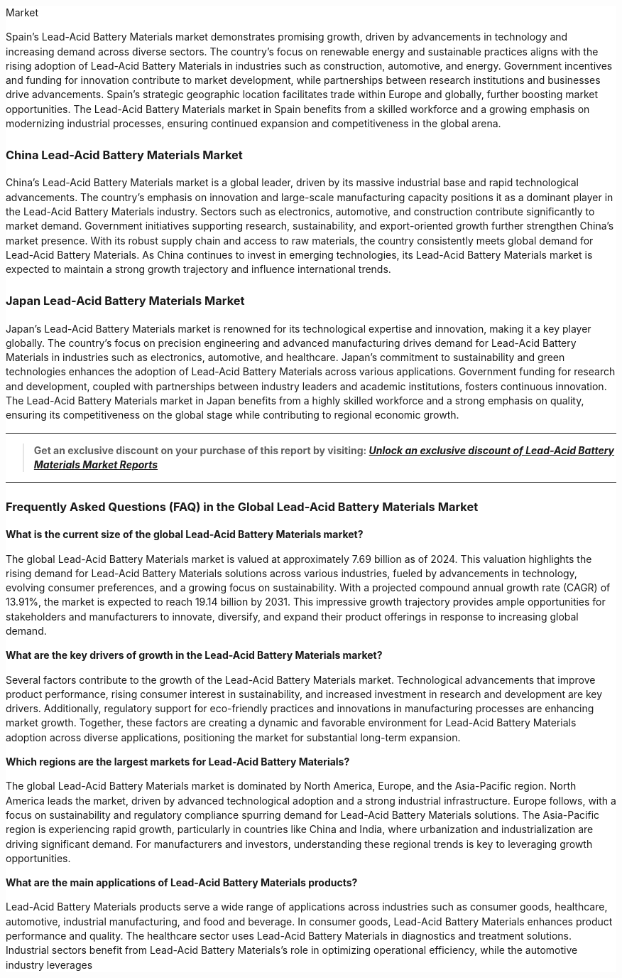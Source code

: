 Market</h3><p>Spain&rsquo;s Lead-Acid Battery Materials market demonstrates promising growth, driven by advancements in technology and increasing demand across diverse sectors. The country&rsquo;s focus on renewable energy and sustainable practices aligns with the rising adoption of Lead-Acid Battery Materials in industries such as construction, automotive, and energy. Government incentives and funding for innovation contribute to market development, while partnerships between research institutions and businesses drive advancements. Spain&rsquo;s strategic geographic location facilitates trade within Europe and globally, further boosting market opportunities. The Lead-Acid Battery Materials market in Spain benefits from a skilled workforce and a growing emphasis on modernizing industrial processes, ensuring continued expansion and competitiveness in the global arena.</p><h3>China Lead-Acid Battery Materials Market</h3><p>China&rsquo;s Lead-Acid Battery Materials market is a global leader, driven by its massive industrial base and rapid technological advancements. The country&rsquo;s emphasis on innovation and large-scale manufacturing capacity positions it as a dominant player in the Lead-Acid Battery Materials industry. Sectors such as electronics, automotive, and construction contribute significantly to market demand. Government initiatives supporting research, sustainability, and export-oriented growth further strengthen China&rsquo;s market presence. With its robust supply chain and access to raw materials, the country consistently meets global demand for Lead-Acid Battery Materials. As China continues to invest in emerging technologies, its Lead-Acid Battery Materials market is expected to maintain a strong growth trajectory and influence international trends.</p><h3>Japan Lead-Acid Battery Materials Market</h3><p>Japan&rsquo;s Lead-Acid Battery Materials market is renowned for its technological expertise and innovation, making it a key player globally. The country&rsquo;s focus on precision engineering and advanced manufacturing drives demand for Lead-Acid Battery Materials in industries such as electronics, automotive, and healthcare. Japan&rsquo;s commitment to sustainability and green technologies enhances the adoption of Lead-Acid Battery Materials across various applications. Government funding for research and development, coupled with partnerships between industry leaders and academic institutions, fosters continuous innovation. The Lead-Acid Battery Materials market in Japan benefits from a highly skilled workforce and a strong emphasis on quality, ensuring its competitiveness on the global stage while contributing to regional economic growth.</p><hr /><blockquote><p><strong>Get an exclusive discount on your purchase of this report by visiting: <em><a href="://marketresearchpulse.com/ask-for-discount/147739?utm_source=Github&amp;utm_medium=0116">Unlock an exclusive discount of Lead-Acid Battery Materials Market Reports</a></em>&nbsp;</strong></p></blockquote><hr /><h3>Frequently Asked Questions (FAQ) in the Global Lead-Acid Battery Materials Market</h3><p><strong>What is the current size of the global Lead-Acid Battery Materials market?</strong></p><p>The global Lead-Acid Battery Materials market is valued at approximately 7.69 billion as of 2024. This valuation highlights the rising demand for Lead-Acid Battery Materials solutions across various industries, fueled by advancements in technology, evolving consumer preferences, and a growing focus on sustainability. With a projected compound annual growth rate (CAGR) of 13.91%, the market is expected to reach 19.14 billion by 2031. This impressive growth trajectory provides ample opportunities for stakeholders and manufacturers to innovate, diversify, and expand their product offerings in response to increasing global demand.</p><p><strong>What are the key drivers of growth in the Lead-Acid Battery Materials market?</strong></p><p>Several factors contribute to the growth of the Lead-Acid Battery Materials market. Technological advancements that improve product performance, rising consumer interest in sustainability, and increased investment in research and development are key drivers. Additionally, regulatory support for eco-friendly practices and innovations in manufacturing processes are enhancing market growth. Together, these factors are creating a dynamic and favorable environment for Lead-Acid Battery Materials adoption across diverse applications, positioning the market for substantial long-term expansion.</p><p><strong>Which regions are the largest markets for Lead-Acid Battery Materials?</strong></p><p>The global Lead-Acid Battery Materials market is dominated by North America, Europe, and the Asia-Pacific region. North America leads the market, driven by advanced technological adoption and a strong industrial infrastructure. Europe follows, with a focus on sustainability and regulatory compliance spurring demand for Lead-Acid Battery Materials solutions. The Asia-Pacific region is experiencing rapid growth, particularly in countries like China and India, where urbanization and industrialization are driving significant demand. For manufacturers and investors, understanding these regional trends is key to leveraging growth opportunities.</p><p><strong>What are the main applications of Lead-Acid Battery Materials products?</strong></p><p>Lead-Acid Battery Materials products serve a wide range of applications across industries such as consumer goods, healthcare, automotive, industrial manufacturing, and food and beverage. In consumer goods, Lead-Acid Battery Materials enhances product performance and quality. The healthcare sector uses Lead-Acid Battery Materials in diagnostics and treatment solutions. Industrial sectors benefit from Lead-Acid Battery Materials&rsquo;s role in optimizing operational efficiency, while the automotive industry leverages